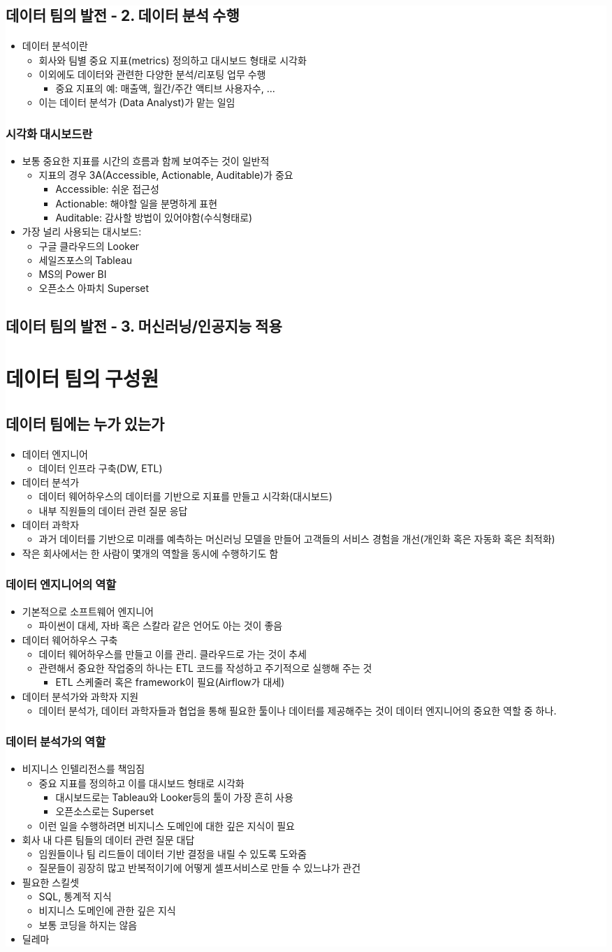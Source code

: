 
## 데이터 팀의 발전 - 2. 데이터 분석 수행
- 데이터 분석이란
  - 회사와 팀별 중요 지표(metrics) 정의하고 대시보드 형태로 시각화
  - 이외에도 데이터와 관련한 다양한 분석/리포팅 업무 수행
    - 중요 지표의 예: 매출액, 월간/주간 액티브 사용자수, ...
  - 이는 데이터 분석가 (Data Analyst)가 맡는 일임


### 시각화 대시보드란
- 보통 중요한 지표를 시간의 흐름과 함께 보여주는 것이 일반적
  - 지표의 경우 3A(Accessible, Actionable, Auditable)가 중요
    - Accessible: 쉬운 접근성
    - Actionable: 해야할 일을 분명하게 표현
    - Auditable: 감사할 방법이 있어야함(수식형태로)
- 가장 널리 사용되는 대시보드:
  - 구글 클라우드의 Looker
  - 세일즈포스의 Tableau
  - MS의 Power BI
  - 오픈소스 아파치 Superset


## 데이터 팀의 발전 - 3. 머신러닝/인공지능 적용

# 데이터 팀의 구성원
## 데이터 팀에는 누가 있는가
- 데이터 엔지니어
  - 데이터 인프라 구축(DW, ETL)
- 데이터 분석가
  - 데이터 웨어하우스의 데이터를 기반으로 지표를 만들고 시각화(대시보드)
  - 내부 직원들의 데이터 관련 질문 응답
- 데이터 과학자
  - 과거 데이터를 기반으로 미래를 예측하는 머신러닝 모델을 만들어 고객들의 서비스 경험을 개선(개인화 혹은 자동화 혹은 최적화)
- 작은 회사에서는 한 사람이 몇개의 역할을 동시에 수행하기도 함


### 데이터 엔지니어의 역할
- 기본적으로 소프트웨어 엔지니어
  - 파이썬이 대세, 자바 혹은 스칼라 같은 언어도 아는 것이 좋음
- 데이터 웨어하우스 구축
  - 데이터 웨어하우스를 만들고 이를 관리. 클라우드로 가는 것이 추세
  - 관련해서 중요한 작업중의 하나는 ETL 코드를 작성하고 주기적으로 실행해 주는 것
    - ETL 스케줄러 혹은 framework이 필요(Airflow가 대세)
- 데이터 분석가와 과학자 지원
  - 데이터 분석가, 데이터 과학자들과 협업을 통해 필요한 툴이나 데이터를 제공해주는 것이 데이터 엔지니어의 중요한 역할 중 하나.


### 데이터 분석가의 역할
- 비지니스 인텔리전스를 책임짐
  - 중요 지표를 정의하고 이를 대시보드 형태로 시각화
    - 대시보드로는 Tableau와 Looker등의 툴이 가장 흔히 사용
    - 오픈소스로는 Superset
  - 이런 일을 수행하려면 비지니스 도메인에 대한 깊은 지식이 필요
- 회사 내 다른 팀들의 데이터 관련 질문 대답
  - 임원들이나 팀 리드들이 데이터 기반 결정을 내릴 수 있도록 도와줌
  - 질문들이 굉장히 많고 반복적이기에 어떻게 셀프서비스로 만들 수 있느냐가 관건
- 필요한 스킬셋
  - SQL, 통계적 지식
  - 비지니스 도메인에 관한 깊은 지식
  - 보통 코딩을 하지는 않음
- 딜레마